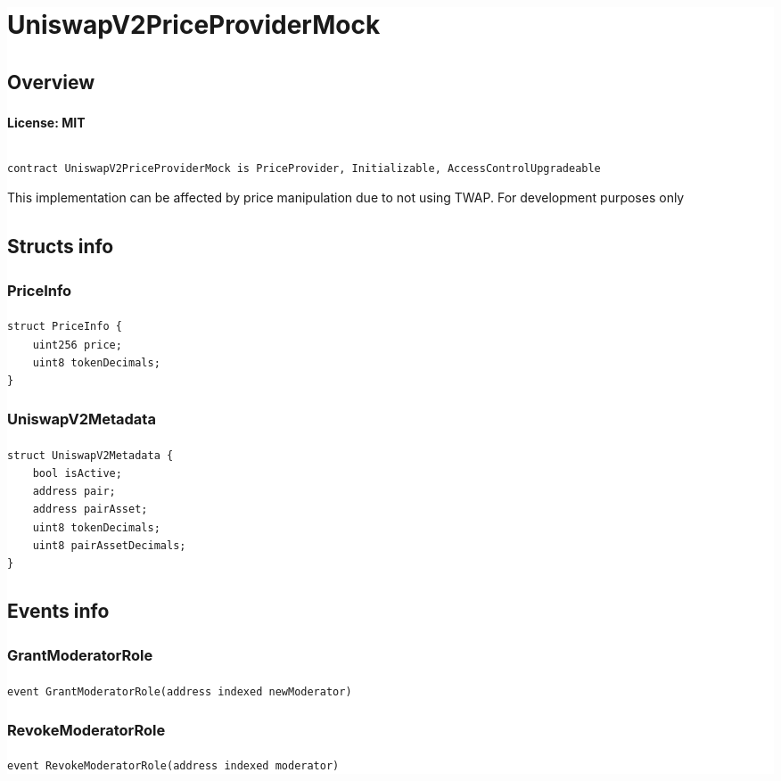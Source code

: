 # UniswapV2PriceProviderMock

## Overview

#### License: MIT

## 

```solidity
contract UniswapV2PriceProviderMock is PriceProvider, Initializable, AccessControlUpgradeable
```

This implementation can be affected by price manipulation due to not using TWAP.
For development purposes only
## Structs info

### PriceInfo

```solidity
struct PriceInfo {
	uint256 price;
	uint8 tokenDecimals;
}
```


### UniswapV2Metadata

```solidity
struct UniswapV2Metadata {
	bool isActive;
	address pair;
	address pairAsset;
	uint8 tokenDecimals;
	uint8 pairAssetDecimals;
}
```


## Events info

### GrantModeratorRole

```solidity
event GrantModeratorRole(address indexed newModerator)
```


### RevokeModeratorRole

```solidity
event RevokeModeratorRole(address indexed moderator)
```
